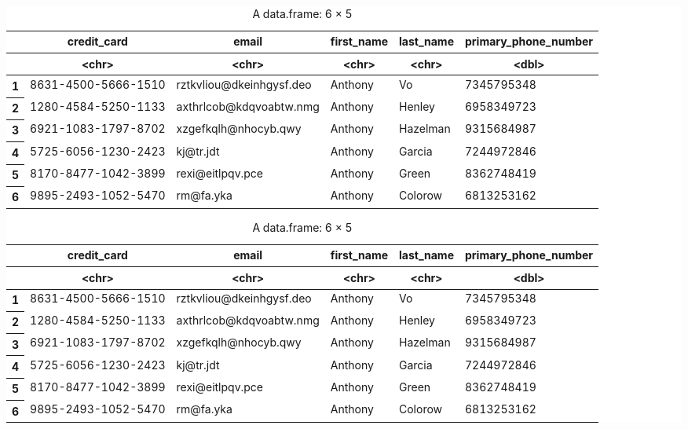 
<table>
<caption>A data.frame: 6 × 5</caption>
<thead>
	<tr><th></th><th scope=col>credit_card</th><th scope=col>email</th><th scope=col>first_name</th><th scope=col>last_name</th><th scope=col>primary_phone_number</th></tr>
	<tr><th></th><th scope=col>&lt;chr&gt;</th><th scope=col>&lt;chr&gt;</th><th scope=col>&lt;chr&gt;</th><th scope=col>&lt;chr&gt;</th><th scope=col>&lt;dbl&gt;</th></tr>
</thead>
<tbody>
	<tr><th scope=row>1</th><td>8631-4500-5666-1510</td><td>rztkvliou@dkeinhgysf.deo</td><td>Anthony</td><td>Vo      </td><td>7345795348</td></tr>
	<tr><th scope=row>2</th><td>1280-4584-5250-1133</td><td>axthrlcob@kdqvoabtw.nmg </td><td>Anthony</td><td>Henley  </td><td>6958349723</td></tr>
	<tr><th scope=row>3</th><td>6921-1083-1797-8702</td><td>xzgefkqlh@nhocyb.qwy    </td><td>Anthony</td><td>Hazelman</td><td>9315684987</td></tr>
	<tr><th scope=row>4</th><td>5725-6056-1230-2423</td><td>kj@tr.jdt               </td><td>Anthony</td><td>Garcia  </td><td>7244972846</td></tr>
	<tr><th scope=row>5</th><td>8170-8477-1042-3899</td><td>rexi@eitlpqv.pce        </td><td>Anthony</td><td>Green   </td><td>8362748419</td></tr>
	<tr><th scope=row>6</th><td>9895-2493-1052-5470</td><td>rm@fa.yka               </td><td>Anthony</td><td>Colorow </td><td>6813253162</td></tr>
</tbody>
</table>




<table>
<caption>A data.frame: 6 × 5</caption>
<thead>
	<tr><th></th><th scope=col>credit_card</th><th scope=col>email</th><th scope=col>first_name</th><th scope=col>last_name</th><th scope=col>primary_phone_number</th></tr>
	<tr><th></th><th scope=col>&lt;chr&gt;</th><th scope=col>&lt;chr&gt;</th><th scope=col>&lt;chr&gt;</th><th scope=col>&lt;chr&gt;</th><th scope=col>&lt;dbl&gt;</th></tr>
</thead>
<tbody>
	<tr><th scope=row>1</th><td>8631-4500-5666-1510</td><td>rztkvliou@dkeinhgysf.deo</td><td>Anthony</td><td>Vo      </td><td>7345795348</td></tr>
	<tr><th scope=row>2</th><td>1280-4584-5250-1133</td><td>axthrlcob@kdqvoabtw.nmg </td><td>Anthony</td><td>Henley  </td><td>6958349723</td></tr>
	<tr><th scope=row>3</th><td>6921-1083-1797-8702</td><td>xzgefkqlh@nhocyb.qwy    </td><td>Anthony</td><td>Hazelman</td><td>9315684987</td></tr>
	<tr><th scope=row>4</th><td>5725-6056-1230-2423</td><td>kj@tr.jdt               </td><td>Anthony</td><td>Garcia  </td><td>7244972846</td></tr>
	<tr><th scope=row>5</th><td>8170-8477-1042-3899</td><td>rexi@eitlpqv.pce        </td><td>Anthony</td><td>Green   </td><td>8362748419</td></tr>
	<tr><th scope=row>6</th><td>9895-2493-1052-5470</td><td>rm@fa.yka               </td><td>Anthony</td><td>Colorow </td><td>6813253162</td></tr>
</tbody>
</table>



